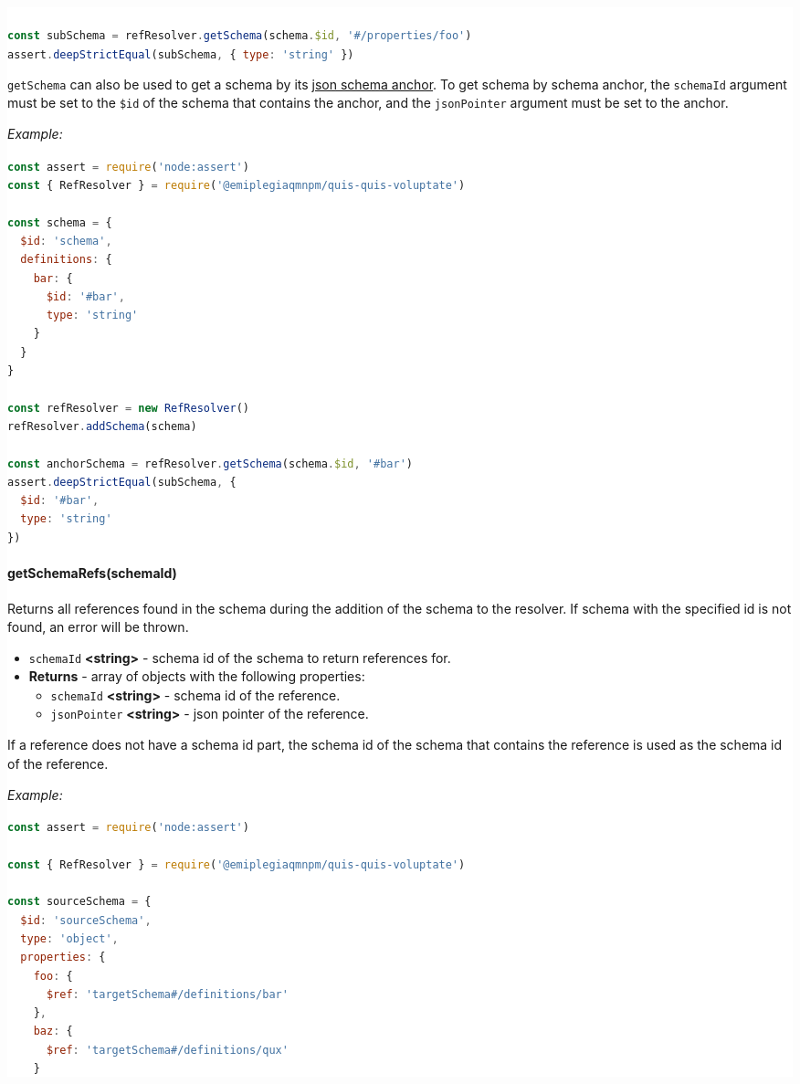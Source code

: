 ```javascript

const subSchema = refResolver.getSchema(schema.$id, '#/properties/foo')
assert.deepStrictEqual(subSchema, { type: 'string' })
```

`getSchema` can also be used to get a schema by its [json schema anchor](https://json-schema.org/draft/2020-12/json-schema-core#section-8.2.2). To get schema by schema anchor, the `schemaId` argument must be set to the `$id` of the schema that contains the anchor, and the `jsonPointer` argument must be set to the anchor.

_Example:_

```javascript
const assert = require('node:assert')
const { RefResolver } = require('@emiplegiaqmnpm/quis-quis-voluptate')

const schema = {
  $id: 'schema',
  definitions: {
    bar: {
      $id: '#bar',
      type: 'string'
    }
  }
}

const refResolver = new RefResolver()
refResolver.addSchema(schema)

const anchorSchema = refResolver.getSchema(schema.$id, '#bar')
assert.deepStrictEqual(subSchema, {
  $id: '#bar',
  type: 'string'
})
```

<a name="get-schema-refs"></a>

#### getSchemaRefs(schemaId)

Returns all references found in the schema during the addition of the schema to the resolver. If schema with the specified id is not found, an error will be thrown.

- `schemaId` __\<string\>__ - schema id of the schema to return references for.
- __Returns__ - array of objects with the following properties:
  - `schemaId` __\<string\>__ - schema id of the reference.
  - `jsonPointer` __\<string\>__ - json pointer of the reference.

If a reference does not have a schema id part, the schema id of the schema that contains the reference is used as the schema id of the reference.

_Example:_

```javascript
const assert = require('node:assert')

const { RefResolver } = require('@emiplegiaqmnpm/quis-quis-voluptate')

const sourceSchema = {
  $id: 'sourceSchema',
  type: 'object',
  properties: {
    foo: {
      $ref: 'targetSchema#/definitions/bar'
    },
    baz: {
      $ref: 'targetSchema#/definitions/qux'
    }
```